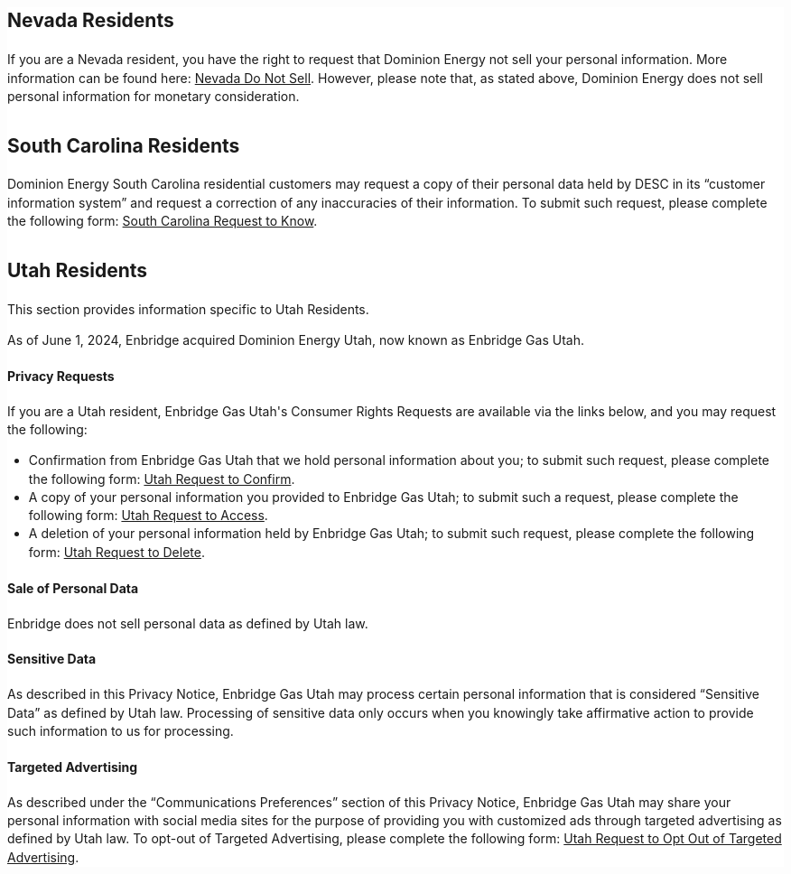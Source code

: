 Nevada Residents
----------------

If you are a Nevada resident, you have the right to request that Dominion Energy not sell your personal information. More information can be found here: [Nevada Do Not Sell](https://privacyportal.onetrust.com/webform/56b6f3b4-38a2-45ec-9e30-c30c358b0a3e/60bca30d-7ebe-4fda-bea5-0845b24c1784). However, please note that, as stated above, Dominion Energy does not sell personal information for monetary consideration.

South Carolina Residents
------------------------

Dominion Energy South Carolina residential customers may request a copy of their personal data held by DESC in its “customer information system” and request a correction of any inaccuracies of their information. To submit such request, please complete the following form: [South Carolina Request to Know](https://privacyportal.onetrust.com/webform/56b6f3b4-38a2-45ec-9e30-c30c358b0a3e/821ab0d8-bec5-4675-9ea6-acbcfa95ff63).

Utah Residents
--------------

This section provides information specific to Utah Residents.

As of June 1, 2024, Enbridge acquired Dominion Energy Utah, now known as Enbridge Gas Utah.

#### Privacy Requests

If you are a Utah resident, Enbridge Gas Utah's Consumer Rights Requests are available via the links below, and you may request the following:

* Confirmation from Enbridge Gas Utah that we hold personal information about you; to submit such request, please complete the following form: [Utah Request to Confirm](https://privacyportal.onetrust.com/webform/56b6f3b4-38a2-45ec-9e30-c30c358b0a3e/a74073fe-aae4-482b-810c-c17f8be196a0).
* A copy of your personal information you provided to Enbridge Gas Utah; to submit such a request, please complete the following form: [Utah Request to Access](https://privacyportal.onetrust.com/webform/56b6f3b4-38a2-45ec-9e30-c30c358b0a3e/cb6c0a0e-e94e-4672-a882-e6115b463468).
* A deletion of your personal information held by Enbridge Gas Utah; to submit such request, please complete the following form: [Utah Request to Delete](https://privacyportal.onetrust.com/webform/56b6f3b4-38a2-45ec-9e30-c30c358b0a3e/8c9610ee-1792-477e-ad2a-1fd8074211f0).

#### Sale of Personal Data

Enbridge does not sell personal data as defined by Utah law.

#### Sensitive Data

As described in this Privacy Notice, Enbridge Gas Utah may process certain personal information that is considered “Sensitive Data” as defined by Utah law. Processing of sensitive data only occurs when you knowingly take affirmative action to provide such information to us for processing.

#### Targeted Advertising

As described under the “Communications Preferences” section of this Privacy Notice, Enbridge Gas Utah may share your personal information with social media sites for the purpose of providing you with customized ads through targeted advertising as defined by Utah law. To opt-out of Targeted Advertising, please complete the following form: [Utah Request to Opt Out of Targeted Advertising](https://privacyportal.onetrust.com/webform/56b6f3b4-38a2-45ec-9e30-c30c358b0a3e/a421f3d8-dd09-407b-a395-d38af66f96ea).
